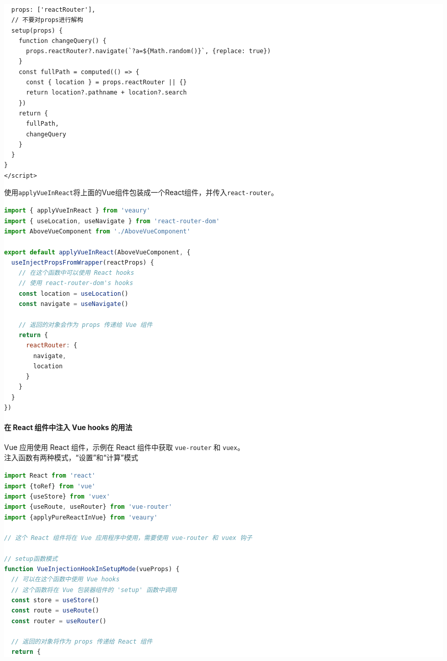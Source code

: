 ```vue
  props: ['reactRouter'],
  // 不要对props进行解构
  setup(props) {
    function changeQuery() {
      props.reactRouter?.navigate(`?a=${Math.random()}`, {replace: true})
    }
    const fullPath = computed(() => {
      const { location } = props.reactRouter || {}
      return location?.pathname + location?.search
    })
    return {
      fullPath,
      changeQuery
    }
  }
}
</script>
```
使用`applyVueInReact`将上面的Vue组件包装成一个React组件，并传入`react-router`。  
```js
import { applyVueInReact } from 'veaury'
import { useLocation, useNavigate } from 'react-router-dom'
import AboveVueComponent from './AboveVueComponent'

export default applyVueInReact(AboveVueComponent, {
  useInjectPropsFromWrapper(reactProps) {
    // 在这个函数中可以使用 React hooks
    // 使用 react-router-dom's hooks
    const location = useLocation()
    const navigate = useNavigate()

    // 返回的对象会作为 props 传递给 Vue 组件
    return {
      reactRouter: {
        navigate,
        location
      }
    }
  }
})
```

#### 在 React 组件中注入 Vue hooks 的用法
Vue 应用使用 React 组件，示例在 React 组件中获取 `vue-router` 和 `vuex`。  
注入函数有两种模式，“设置”和“计算”模式  
```jsx
import React from 'react'
import {toRef} from 'vue'
import {useStore} from 'vuex'
import {useRoute, useRouter} from 'vue-router'
import {applyPureReactInVue} from 'veaury'

// 这个 React 组件将在 Vue 应用程序中使用，需要使用 vue-router 和 vuex 钩子

// setup函数模式
function VueInjectionHookInSetupMode(vueProps) {
  // 可以在这个函数中使用 Vue hooks
  // 这个函数将在 Vue 包装器组件的 'setup' 函数中调用
  const store = useStore()
  const route = useRoute()
  const router = useRouter()

  // 返回的对象将作为 props 传递给 React 组件
  return {
```